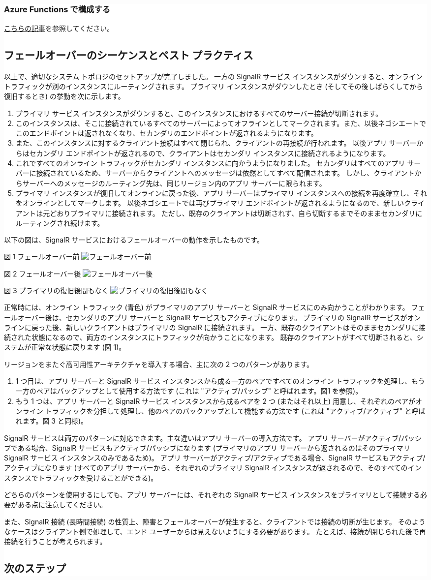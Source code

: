 ### <a name="configure-on-azure-functions"></a>Azure Functions で構成する
[こちらの記事](https://github.com/Azure/azure-functions-signalrservice-extension/blob/dev/docs/sharding.md#configuration-method)を参照してください。

## <a name="failover-sequence-and-best-practice"></a>フェールオーバーのシーケンスとベスト プラクティス

以上で、適切なシステム トポロジのセットアップが完了しました。 一方の SignalR サービス インスタンスがダウンすると、オンライン トラフィックが別のインスタンスにルーティングされます。
プライマリ インスタンスがダウンしたとき (そしてその後しばらくしてから復旧するとき) の挙動を次に示します。

1. プライマリ サービス インスタンスがダウンすると、このインスタンスにおけるすべてのサーバー接続が切断されます。
2. このインスタンスは、そこに接続されているすべてのサーバーによってオフラインとしてマークされます。また、以後ネゴシエートでこのエンドポイントは返されなくなり、セカンダリのエンドポイントが返されるようになります。
3. また、このインスタンスに対するクライアント接続はすべて閉じられ、クライアントの再接続が行われます。 以後アプリ サーバーからはセカンダリ エンドポイントが返されるので、クライアントはセカンダリ インスタンスに接続されるようになります。
4. これですべてのオンライン トラフィックがセカンダリ インスタンスに向かうようになりました。 セカンダリはすべてのアプリ サーバーに接続されているため、サーバーからクライアントへのメッセージは依然としてすべて配信されます。 しかし、クライアントからサーバーへのメッセージのルーティング先は、同じリージョン内のアプリ サーバーに限られます。
5. プライマリ インスタンスが復旧してオンラインに戻った後、アプリ サーバーはプライマリ インスタンスへの接続を再度確立し、それをオンラインとしてマークします。 以後ネゴシエートでは再びプライマリ エンドポイントが返されるようになるので、新しいクライアントは元どおりプライマリに接続されます。 ただし、既存のクライアントは切断されず、自ら切断するまでそのままセカンダリにルーティングされ続けます。

以下の図は、SignalR サービスにおけるフェールオーバーの動作を示したものです。

図 1 フェールオーバー前 ![フェールオーバー前](media/signalr-concept-disaster-recovery/before-failover.png)

図 2 フェールオーバー後 ![フェールオーバー後](media/signalr-concept-disaster-recovery/after-failover.png)

図 3 プライマリの復旧後間もなく ![プライマリの復旧後間もなく](media/signalr-concept-disaster-recovery/after-recover.png)

正常時には、オンライン トラフィック (青色) がプライマリのアプリ サーバーと SignalR サービスにのみ向かうことがわかります。
フェールオーバー後は、セカンダリのアプリ サーバーと SignalR サービスもアクティブになります。
プライマリの SignalR サービスがオンラインに戻った後、新しいクライアントはプライマリの SignalR に接続されます。 一方、既存のクライアントはそのままセカンダリに接続された状態になるので、両方のインスタンスにトラフィックが向かうことになります。
既存のクライアントがすべて切断されると、システムが正常な状態に戻ります (図 1)。

リージョンをまたぐ高可用性アーキテクチャを導入する場合、主に次の 2 つのパターンがあります。

1. 1 つ目は、アプリ サーバーと SignalR サービス インスタンスから成る一方のペアですべてのオンライン トラフィックを処理し、もう一方のペアはバックアップとして使用する方法です (これは "アクティブ/パッシブ" と呼ばれます。図1 を参照)。 
2. もう 1 つは、アプリ サーバーと SignalR サービス インスタンスから成るペアを 2 つ (またはそれ以上) 用意し、それぞれのペアがオンライン トラフィックを分担して処理し、他のペアのバックアップとして機能する方法です (これは "アクティブ/アクティブ" と呼ばれます。図 3 と同様)。

SignalR サービスは両方のパターンに対応できます。主な違いはアプリ サーバーの導入方法です。
アプリ サーバーがアクティブ/パッシブである場合、SignalR サービスもアクティブ/パッシブになります (プライマリのアプリ サーバーから返されるのはそのプライマリ SignalR サービス インスタンスのみであるため)。
アプリ サーバーがアクティブ/アクティブである場合、SignalR サービスもアクティブ/アクティブになります (すべてのアプリ サーバーから、それぞれのプライマリ SignalR インスタンスが返されるので、そのすべてのインスタンスでトラフィックを受けることができる)。

どちらのパターンを使用するにしても、アプリ サーバーには、それぞれの SignalR サービス インスタンスをプライマリとして接続する必要がある点に注意してください。

また、SignalR 接続 (長時間接続) の性質上、障害とフェールオーバーが発生すると、クライアントでは接続の切断が生じます。
そのようなケースはクライアント側で処理して、エンド ユーザーからは見えないようにする必要があります。 たとえば、接続が閉じられた後で再接続を行うことが考えられます。

## <a name="next-steps"></a>次のステップ
